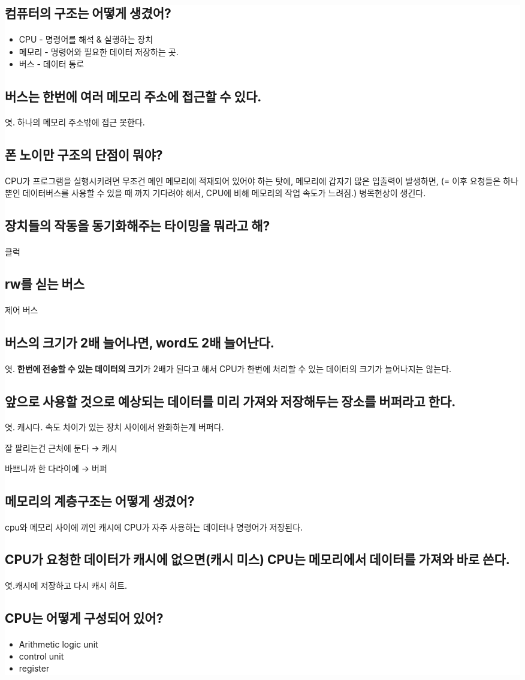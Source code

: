 ## 컴퓨터의 구조는 어떻게 생겼어?

* CPU - 명령어를 해석 & 실행하는 장치
* 메모리 - 명령어와 필요한 데이터 저장하는 곳.
* 버스 - 데이터 통로

## 버스는 한번에 여러 메모리 주소에 접근할 수 있다.

엿. 하나의 메모리 주소밖에 접근 못한다.

## 폰 노이만 구조의 단점이 뭐야?

CPU가 프로그램을 실행시키려면 무조건 메인 메모리에 적재되어 있어야 하는 탓에,
메모리에 갑자기 많은 입출력이 발생하면, (= 이후 요청들은 하나뿐인 데이터버스를 사용할 수 있을 때 까지 기다려야 해서, CPU에 비해 메모리의 작업 속도가 느려짐.)
병목현상이 생긴다.

## 장치들의 작동을 동기화해주는 타이밍을 뭐라고 해?

클럭

## rw를 싣는 버스

제어 버스

## 버스의 크기가 2배 늘어나면, word도 2배 늘어난다.

엿. **한번에 전송할 수 있는 데이터의 크기**가 2배가 된다고 해서 CPU가 한번에 처리할 수 있는 데이터의 크기가 늘어나지는 않는다.

## 앞으로 사용할 것으로 예상되는 데이터를 미리 가져와 저장해두는 장소를 버퍼라고 한다.

엿. 캐시다.  속도 차이가 있는 장치 사이에서 완화하는게 버퍼다. 

잘 팔리는건 근처에 둔다 → 캐시

바쁘니까 한 다라이에 → 버퍼

## 메모리의 계층구조는 어떻게 생겼어?

cpu와 메모리 사이에 끼인 캐시에 CPU가 자주 사용하는 데이터나 명령어가 저장된다.

## CPU가 요청한 데이터가 캐시에 없으면(캐시 미스) CPU는 메모리에서 데이터를 가져와 바로 쓴다.

엿.캐시에 저장하고 다시  캐시 히트.

## CPU는 어떻게 구성되어 있어?

* Arithmetic logic unit
* control unit
* register
